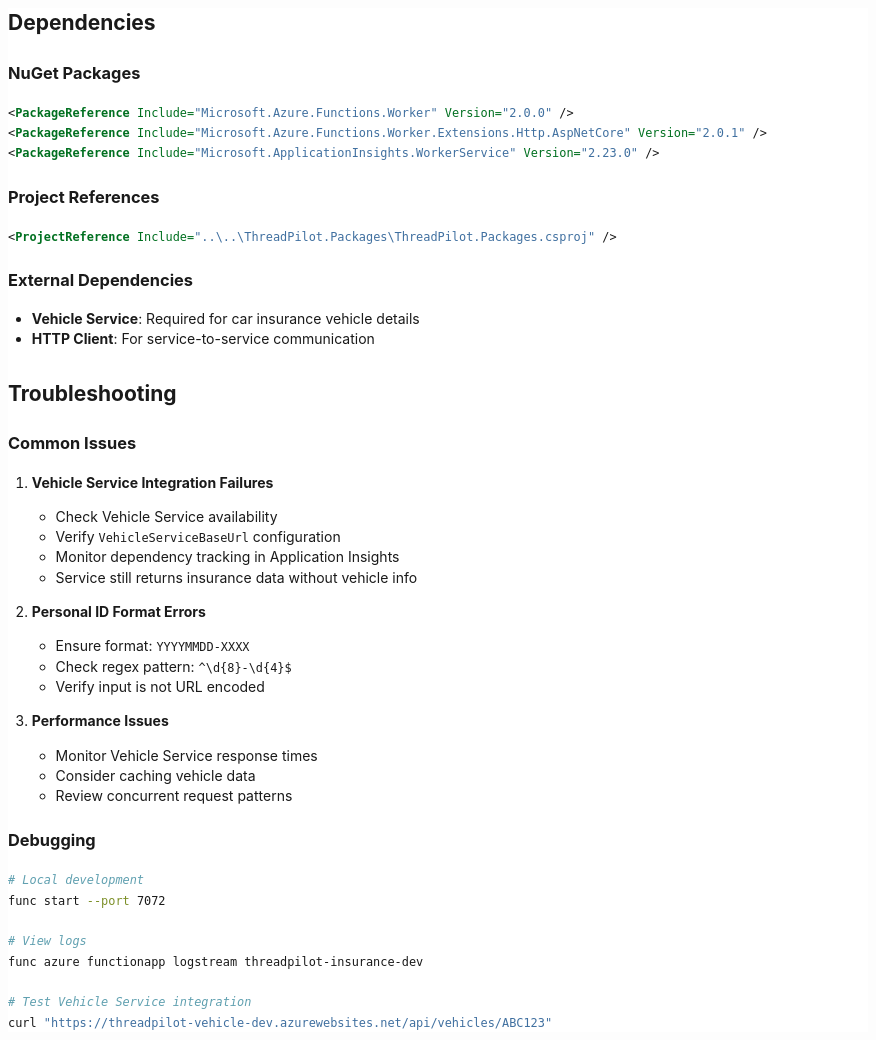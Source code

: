 ## Dependencies

### NuGet Packages
```xml
<PackageReference Include="Microsoft.Azure.Functions.Worker" Version="2.0.0" />
<PackageReference Include="Microsoft.Azure.Functions.Worker.Extensions.Http.AspNetCore" Version="2.0.1" />
<PackageReference Include="Microsoft.ApplicationInsights.WorkerService" Version="2.23.0" />
```

### Project References
```xml
<ProjectReference Include="..\..\ThreadPilot.Packages\ThreadPilot.Packages.csproj" />
```

### External Dependencies
- **Vehicle Service**: Required for car insurance vehicle details
- **HTTP Client**: For service-to-service communication

## Troubleshooting

### Common Issues

1. **Vehicle Service Integration Failures**
   - Check Vehicle Service availability
   - Verify `VehicleServiceBaseUrl` configuration
   - Monitor dependency tracking in Application Insights
   - Service still returns insurance data without vehicle info

2. **Personal ID Format Errors**
   - Ensure format: `YYYYMMDD-XXXX`
   - Check regex pattern: `^\d{8}-\d{4}$`
   - Verify input is not URL encoded

3. **Performance Issues**
   - Monitor Vehicle Service response times
   - Consider caching vehicle data
   - Review concurrent request patterns

### Debugging
```bash
# Local development
func start --port 7072

# View logs
func azure functionapp logstream threadpilot-insurance-dev

# Test Vehicle Service integration
curl "https://threadpilot-vehicle-dev.azurewebsites.net/api/vehicles/ABC123"
```
